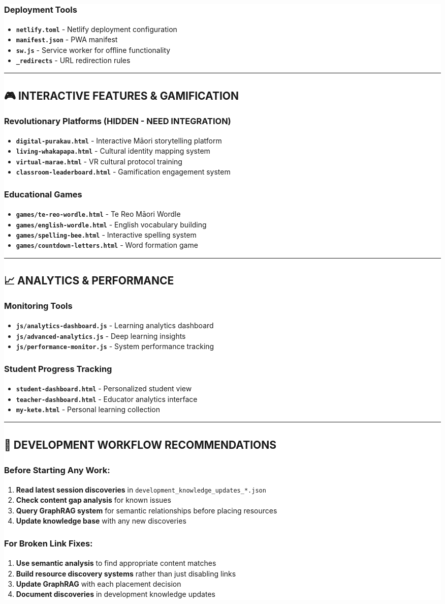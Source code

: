 ### Deployment Tools
- **`netlify.toml`** - Netlify deployment configuration
- **`manifest.json`** - PWA manifest
- **`sw.js`** - Service worker for offline functionality
- **`_redirects`** - URL redirection rules

---

## 🎮 **INTERACTIVE FEATURES & GAMIFICATION**

### Revolutionary Platforms (HIDDEN - NEED INTEGRATION)
- **`digital-purakau.html`** - Interactive Māori storytelling platform
- **`living-whakapapa.html`** - Cultural identity mapping system  
- **`virtual-marae.html`** - VR cultural protocol training
- **`classroom-leaderboard.html`** - Gamification engagement system

### Educational Games
- **`games/te-reo-wordle.html`** - Te Reo Māori Wordle
- **`games/english-wordle.html`** - English vocabulary building
- **`games/spelling-bee.html`** - Interactive spelling system
- **`games/countdown-letters.html`** - Word formation game

---

## 📈 **ANALYTICS & PERFORMANCE**

### Monitoring Tools
- **`js/analytics-dashboard.js`** - Learning analytics dashboard
- **`js/advanced-analytics.js`** - Deep learning insights
- **`js/performance-monitor.js`** - System performance tracking

### Student Progress Tracking
- **`student-dashboard.html`** - Personalized student view
- **`teacher-dashboard.html`** - Educator analytics interface
- **`my-kete.html`** - Personal learning collection

---

## 🔄 **DEVELOPMENT WORKFLOW RECOMMENDATIONS**

### Before Starting Any Work:
1. **Read latest session discoveries** in `development_knowledge_updates_*.json`
2. **Check content gap analysis** for known issues
3. **Query GraphRAG system** for semantic relationships before placing resources
4. **Update knowledge base** with any new discoveries

### For Broken Link Fixes:
1. **Use semantic analysis** to find appropriate content matches
2. **Build resource discovery systems** rather than just disabling links
3. **Update GraphRAG** with each placement decision
4. **Document discoveries** in development knowledge updates

